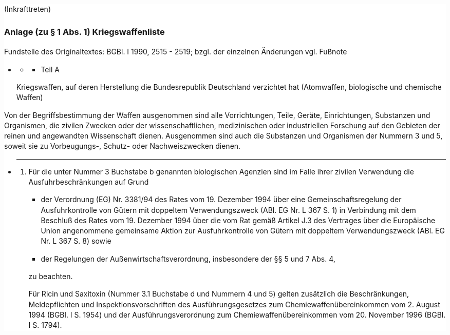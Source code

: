 (Inkrafttreten)


### Anlage (zu § 1 Abs. 1) Kriegswaffenliste

Fundstelle des Originaltextes: BGBl. I 1990, 2515 - 2519;
bzgl. der einzelnen Änderungen vgl. Fußnote


*
    *
        *   Teil A







    Kriegswaffen, auf deren Herstellung die Bundesrepublik Deutschland
    verzichtet hat (Atomwaffen, biologische und chemische Waffen)



Von der Begriffsbestimmung der Waffen ausgenommen sind alle
Vorrichtungen, Teile, Geräte, Einrichtungen, Substanzen und
Organismen, die zivilen Zwecken oder der wissenschaftlichen,
medizinischen oder industriellen Forschung auf den Gebieten der reinen
und angewandten Wissenschaft dienen. Ausgenommen sind auch die
Substanzen und Organismen der Nummern 3 und 5, soweit sie zu
Vorbeugungs-, Schutz- oder Nachweiszwecken dienen.

*   -----

    1)  Für die unter Nummer 3 Buchstabe b genannten biologischen Agenzien
        sind im Falle ihrer zivilen Verwendung die Ausfuhrbeschränkungen auf
        Grund

        -   der Verordnung (EG) Nr. 3381/94 des Rates vom 19. Dezember 1994 über
            eine Gemeinschaftsregelung der Ausfuhrkontrolle von Gütern mit
            doppeltem Verwendungszweck (ABl. EG Nr. L 367 S. 1) in Verbindung mit
            dem Beschluß des Rates vom 19. Dezember 1994 über die vom Rat gemäß
            Artikel J.3 des Vertrages über die Europäische Union angenommene
            gemeinsame Aktion zur Ausfuhrkontrolle von Gütern mit doppeltem
            Verwendungszweck (ABl. EG Nr. L 367 S. 8) sowie


        -   der Regelungen der Außenwirtschaftsverordnung, insbesondere der §§ 5
            und 7 Abs. 4,




        zu beachten.

        Für Ricin und Saxitoxin (Nummer 3.1 Buchstabe d und Nummern 4 und 5)
        gelten zusätzlich die Beschränkungen, Meldepflichten und
        Inspektionsvorschriften des Ausführungsgesetzes zum
        Chemiewaffenübereinkommen vom 2. August 1994 (BGBl. I S. 1954) und der
        Ausführungsverordnung zum Chemiewaffenübereinkommen vom 20. November
        1996 (BGBl. I S. 1794).
